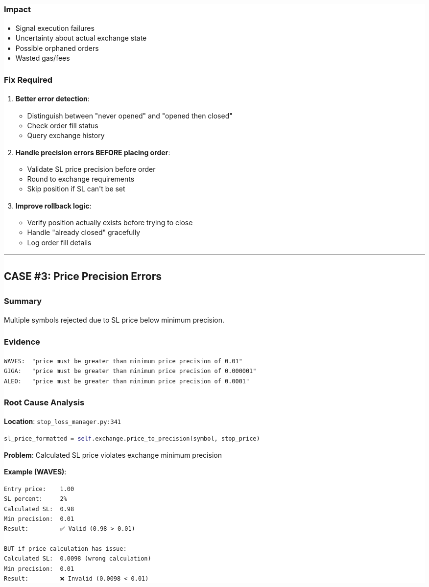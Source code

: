 ### Impact
- Signal execution failures
- Uncertainty about actual exchange state
- Possible orphaned orders
- Wasted gas/fees

### Fix Required
1. **Better error detection**:
   - Distinguish between "never opened" and "opened then closed"
   - Check order fill status
   - Query exchange history

2. **Handle precision errors BEFORE placing order**:
   - Validate SL price precision before order
   - Round to exchange requirements
   - Skip position if SL can't be set

3. **Improve rollback logic**:
   - Verify position actually exists before trying to close
   - Handle "already closed" gracefully
   - Log order fill details

---

## CASE #3: Price Precision Errors

### Summary
Multiple symbols rejected due to SL price below minimum precision.

### Evidence
```
WAVES:  "price must be greater than minimum price precision of 0.01"
GIGA:   "price must be greater than minimum price precision of 0.000001"
ALEO:   "price must be greater than minimum price precision of 0.0001"
```

### Root Cause Analysis

**Location**: `stop_loss_manager.py:341`

```python
sl_price_formatted = self.exchange.price_to_precision(symbol, stop_price)
```

**Problem**: Calculated SL price violates exchange minimum precision

**Example (WAVES)**:
```
Entry price:    1.00
SL percent:     2%
Calculated SL:  0.98
Min precision:  0.01
Result:         ✅ Valid (0.98 > 0.01)

BUT if price calculation has issue:
Calculated SL:  0.0098 (wrong calculation)
Min precision:  0.01
Result:         ❌ Invalid (0.0098 < 0.01)
```
